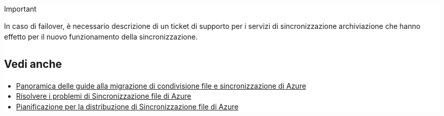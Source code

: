 > [!IMPORTANT]
> In caso di failover, è necessario descrizione di un ticket di supporto per i servizi di sincronizzazione archiviazione che hanno effetto per il nuovo funzionamento della sincronizzazione.

## <a name="see-also"></a>Vedi anche

- [Panoramica delle guide alla migrazione di condivisione file e sincronizzazione di Azure](../files/storage-files-migration-overview.md?toc=%2fazure%2fstorage%2ffilesync%2ftoc.json)
- [Risolvere i problemi di Sincronizzazione file di Azure](file-sync-troubleshoot.md)
- [Pianificazione per la distribuzione di Sincronizzazione file di Azure](file-sync-planning.md)
